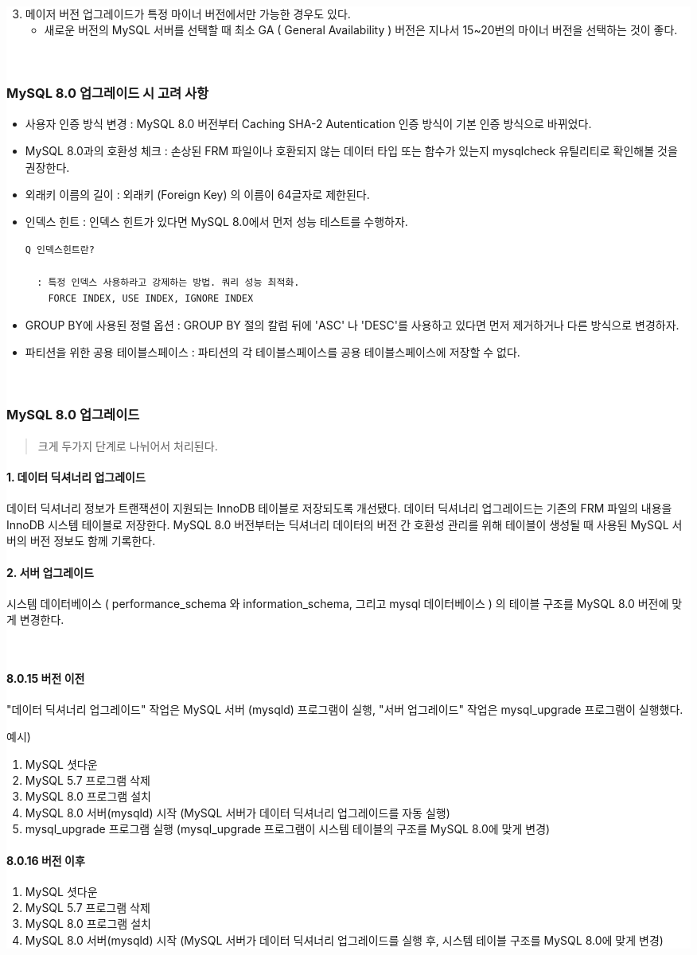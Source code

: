 3. 메이저 버전 업그레이드가 특정 마이너 버전에서만 가능한 경우도 있다.
   - 새로운 버전의 MySQL 서버를 선택할 때 최소 GA ( General Availability ) 버전은 지나서 15~20번의 마이너 버전을 선택하는 것이 좋다.
   
<br/>

### MySQL 8.0 업그레이드 시 고려 사항
- 사용자 인증 방식 변경 : MySQL 8.0 버전부터 Caching SHA-2 Autentication 인증 방식이 기본 인증 방식으로 바뀌었다.

- MySQL 8.0과의 호환성 체크 : 손상된 FRM 파일이나 호환되지 않는 데이터 타입 또는 함수가 있는지 mysqlcheck 유틸리티로 확인해볼 것을 권장한다.

- 외래키 이름의 길이 : 외래키 (Foreign Key) 의 이름이 64글자로 제한된다.

- 인덱스 힌트 : 인덱스 힌트가 있다면 MySQL 8.0에서 먼저 성능 테스트를 수행하자.
	
      Q 인덱스힌트란?
      
        : 특정 인덱스 사용하라고 강제하는 방법. 쿼리 성능 최적화.
          FORCE INDEX, USE INDEX, IGNORE INDEX

- GROUP BY에 사용된 정렬 옵션 : GROUP BY 절의 칼럼 뒤에 'ASC' 나 'DESC'를 사용하고 있다면 먼저 제거하거나 다른 방식으로 변경하자.

- 파티션을 위한 공용 테이블스페이스 : 파티션의 각 테이블스페이스를 공용 테이블스페이스에 저장할 수 없다.

<br/>

### MySQL 8.0 업그레이드

> 크게 두가지 단계로 나뉘어서 처리된다.

#### 1. 데이터 딕셔너리 업그레이드
데이터 딕셔너리 정보가 트랜잭션이 지원되는 InnoDB 테이블로 저장되도록 개선됐다.
데이터 딕셔너리 업그레이드는 기존의 FRM 파일의 내용을 InnoDB 시스템 테이블로 저장한다. MySQL 8.0 버전부터는 딕셔너리 데이터의 버전 간 호환성 관리를 위해 테이블이 생성될 때 사용된 MySQL 서버의 버전 정보도 함께 기록한다.

#### 2. 서버 업그레이드
시스템 데이터베이스 ( performance_schema 와 information_schema, 그리고 mysql 데이터베이스 ) 의 테이블 구조를 MySQL 8.0 버전에 맞게 변경한다.

<br/>

#### 8.0.15 버전 이전
"데이터 딕셔너리 업그레이드" 작업은 MySQL 서버 (mysqld) 프로그램이 실행,
"서버 업그레이드" 작업은 mysql_upgrade 프로그램이 실행했다.

예시)
1. MySQL 셧다운
2. MySQL 5.7 프로그램 삭제
3. MySQL 8.0 프로그램 설치
4. MySQL 8.0 서버(mysqld) 시작 (MySQL 서버가 데이터 딕셔너리 업그레이드를 자동 실행)
5. mysql_upgrade 프로그램 실행 (mysql_upgrade 프로그램이 시스템 테이블의 구조를 MySQL 8.0에 맞게 변경)

#### 8.0.16 버전 이후
1. MySQL 셧다운
2. MySQL 5.7 프로그램 삭제
3. MySQL 8.0 프로그램 설치
4. MySQL 8.0 서버(mysqld) 시작 (MySQL 서버가 데이터 딕셔너리 업그레이드를 실행 후, 시스템 테이블 구조를 MySQL 8.0에 맞게 변경)
